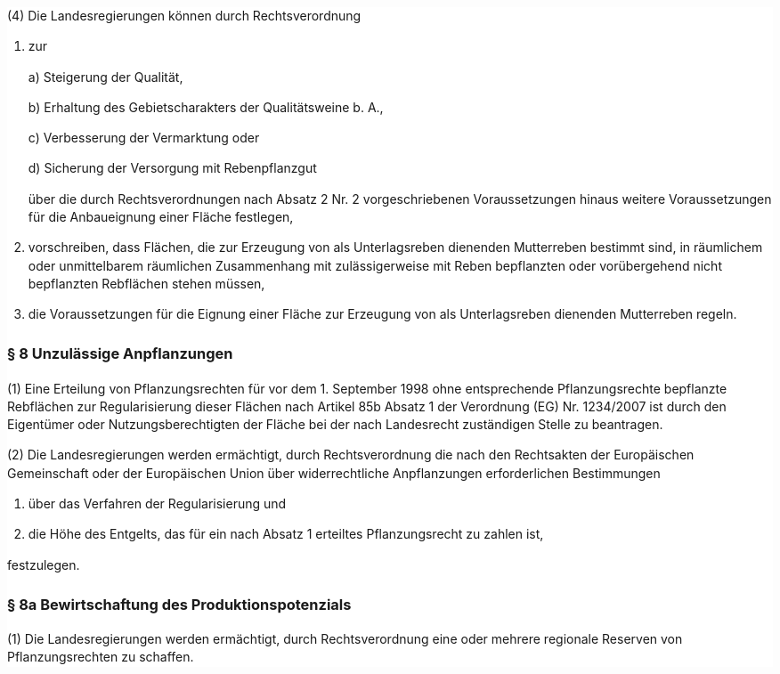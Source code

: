 (4) Die Landesregierungen können durch Rechtsverordnung

1.  zur

    a)  Steigerung der Qualität,


    b)  Erhaltung des Gebietscharakters der Qualitätsweine b. A.,


    c)  Verbesserung der Vermarktung oder


    d)  Sicherung der Versorgung mit Rebenpflanzgut




    über die durch Rechtsverordnungen nach Absatz 2 Nr. 2 vorgeschriebenen
    Voraussetzungen hinaus weitere Voraussetzungen für die Anbaueignung
    einer Fläche festlegen,


2.  vorschreiben, dass Flächen, die zur Erzeugung von als Unterlagsreben
    dienenden Mutterreben bestimmt sind, in räumlichem oder unmittelbarem
    räumlichen Zusammenhang mit zulässigerweise mit Reben bepflanzten oder
    vorübergehend nicht bepflanzten Rebflächen stehen müssen,


3.  die Voraussetzungen für die Eignung einer Fläche zur Erzeugung von als
    Unterlagsreben dienenden Mutterreben regeln.

### § 8 Unzulässige Anpflanzungen

(1) Eine Erteilung von Pflanzungsrechten für vor dem 1. September 1998
ohne entsprechende Pflanzungsrechte bepflanzte Rebflächen zur
Regularisierung dieser Flächen nach Artikel 85b Absatz 1 der
Verordnung (EG) Nr. 1234/2007 ist durch den Eigentümer oder
Nutzungsberechtigten der Fläche bei der nach Landesrecht zuständigen
Stelle zu beantragen.

(2) Die Landesregierungen werden ermächtigt, durch Rechtsverordnung
die nach den Rechtsakten der Europäischen Gemeinschaft oder der
Europäischen Union über widerrechtliche Anpflanzungen erforderlichen
Bestimmungen

1.  über das Verfahren der Regularisierung und


2.  die Höhe des Entgelts, das für ein nach Absatz 1 erteiltes
    Pflanzungsrecht zu zahlen ist,



festzulegen.

### § 8a Bewirtschaftung des Produktionspotenzials

(1) Die Landesregierungen werden ermächtigt, durch Rechtsverordnung
eine oder mehrere regionale Reserven von Pflanzungsrechten zu
schaffen.
